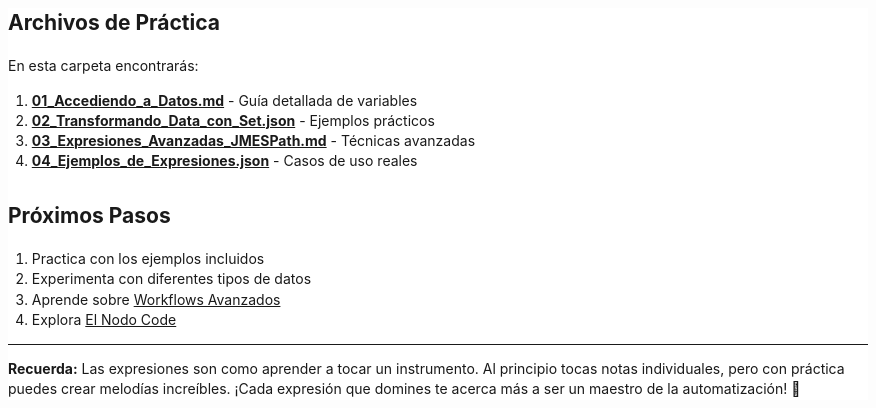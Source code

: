 ## Archivos de Práctica

En esta carpeta encontrarás:

1. **[01_Accediendo_a_Datos.md](./01_Accediendo_a_Datos.md)** - Guía detallada de variables
2. **[02_Transformando_Data_con_Set.json](./02_Transformando_Data_con_Set.json)** - Ejemplos prácticos
3. **[03_Expresiones_Avanzadas_JMESPath.md](./03_Expresiones_Avanzadas_JMESPath.md)** - Técnicas avanzadas
4. **[04_Ejemplos_de_Expresiones.json](./04_Ejemplos_de_Expresiones.json)** - Casos de uso reales

## Próximos Pasos

1. Practica con los ejemplos incluidos
2. Experimenta con diferentes tipos de datos
3. Aprende sobre [Workflows Avanzados](../03_Workflows_Avanzados_y_Patrones/)
4. Explora [El Nodo Code](../04_El_Nodo_Code/)

---

**Recuerda:** Las expresiones son como aprender a tocar un instrumento. Al principio tocas notas individuales, pero con práctica puedes crear melodías increíbles. ¡Cada expresión que domines te acerca más a ser un maestro de la automatización! 🎵
